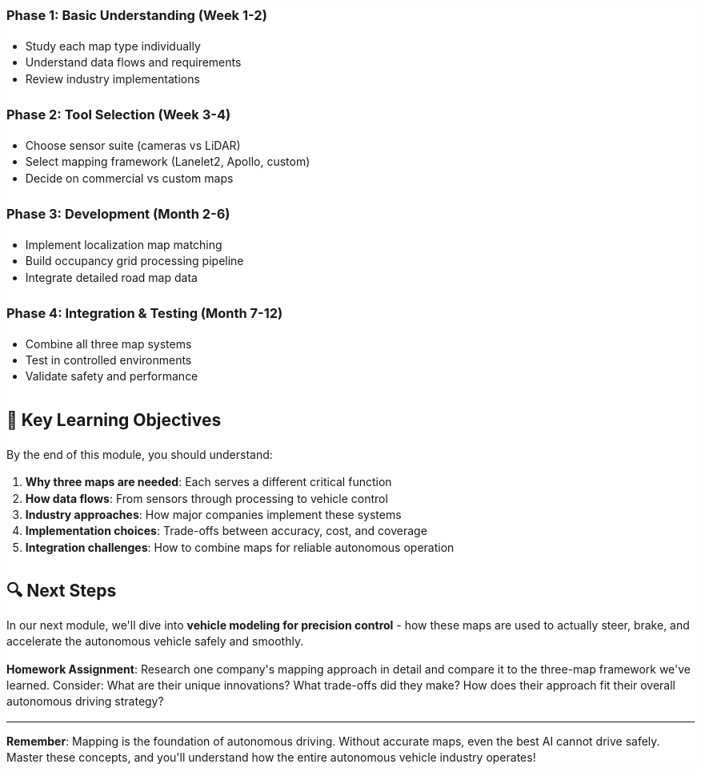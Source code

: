 ### Phase 1: Basic Understanding (Week 1-2)
- Study each map type individually
- Understand data flows and requirements
- Review industry implementations

### Phase 2: Tool Selection (Week 3-4)
- Choose sensor suite (cameras vs LiDAR)
- Select mapping framework (Lanelet2, Apollo, custom)
- Decide on commercial vs custom maps

### Phase 3: Development (Month 2-6)
- Implement localization map matching
- Build occupancy grid processing pipeline
- Integrate detailed road map data

### Phase 4: Integration & Testing (Month 7-12)
- Combine all three map systems
- Test in controlled environments
- Validate safety and performance

## 🎯 Key Learning Objectives

By the end of this module, you should understand:

1. **Why three maps are needed**: Each serves a different critical function
2. **How data flows**: From sensors through processing to vehicle control
3. **Industry approaches**: How major companies implement these systems
4. **Implementation choices**: Trade-offs between accuracy, cost, and coverage
5. **Integration challenges**: How to combine maps for reliable autonomous operation

## 🔍 Next Steps

In our next module, we'll dive into **vehicle modeling for precision control** - how these maps are used to actually steer, brake, and accelerate the autonomous vehicle safely and smoothly.

**Homework Assignment**: Research one company's mapping approach in detail and compare it to the three-map framework we've learned. Consider: What are their unique innovations? What trade-offs did they make? How does their approach fit their overall autonomous driving strategy?

---

**Remember**: Mapping is the foundation of autonomous driving. Without accurate maps, even the best AI cannot drive safely. Master these concepts, and you'll understand how the entire autonomous vehicle industry operates!

